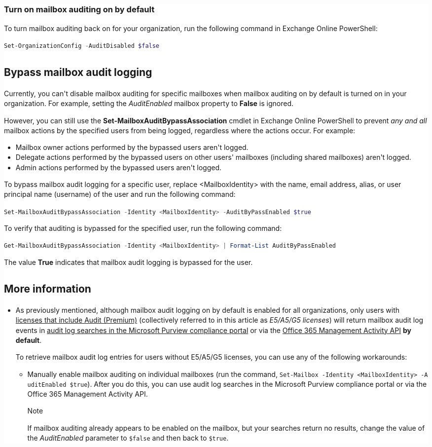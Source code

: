 ### Turn on mailbox auditing on by default

To turn mailbox auditing back on for your organization, run the following command in Exchange Online PowerShell:

```PowerShell
Set-OrganizationConfig -AuditDisabled $false
```

## Bypass mailbox audit logging

Currently, you can't disable mailbox auditing for specific mailboxes when mailbox auditing on by default is turned on in your organization. For example, setting the *AuditEnabled* mailbox property to **False** is ignored.

However, you can still use the **Set-MailboxAuditBypassAssociation** cmdlet in Exchange Online PowerShell to prevent *any and all* mailbox actions by the specified users from being logged, regardless where the actions occur. For example:

- Mailbox owner actions performed by the bypassed users aren't logged.
- Delegate actions performed by the bypassed users on other users' mailboxes (including shared mailboxes) aren't logged.
- Admin actions performed by the bypassed users aren't logged.

To bypass mailbox audit logging for a specific user, replace \<MailboxIdentity\> with the name, email address, alias, or user principal name (username) of the user and run the following command:

```PowerShell
Set-MailboxAuditBypassAssociation -Identity <MailboxIdentity> -AuditByPassEnabled $true
```

To verify that auditing is bypassed for the specified user, run the following command:

```PowerShell
Get-MailboxAuditBypassAssociation -Identity <MailboxIdentity> | Format-List AuditByPassEnabled
```

The value **True** indicates that mailbox audit logging is bypassed for the user.

## More information

- As previously mentioned, although mailbox audit logging on by default is enabled for all organizations, only users with [licenses that include Audit (Premium)](audit-solutions-overview.md#audit-premium-1) (collectively referred to in this article as *E5/A5/G5 licenses*) will return mailbox audit log events in [audit log searches in the Microsoft Purview compliance portal](audit-log-search.md) or via the [Office 365 Management Activity API](/office/office-365-management-api/office-365-management-activity-api-reference) **by default**.

  To retrieve mailbox audit log entries for users without E5/A5/G5 licenses, you can use any of the following workarounds:

  - Manually enable mailbox auditing on individual mailboxes (run the command, `Set-Mailbox -Identity <MailboxIdentity> -AuditEnabled $true`). After you do this, you can use audit log searches in the Microsoft Purview compliance portal or via the Office 365 Management Activity API.

    > [!NOTE]
    > If mailbox auditing already appears to be enabled on the mailbox, but your searches return no results, change the value of the *AuditEnabled* parameter to `$false` and then back to `$true`.
